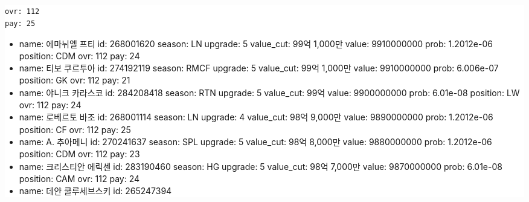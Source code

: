     ovr: 112
    pay: 25
  - name: 에마뉘엘 프티
    id: 268001620
    season: LN
    upgrade: 5
    value_cut: 99억 1,000만
    value: 9910000000
    prob: 1.2012e-06
    position: CDM
    ovr: 112
    pay: 24
  - name: 티보 쿠르투아
    id: 274192119
    season: RMCF
    upgrade: 5
    value_cut: 99억 1,000만
    value: 9910000000
    prob: 6.006e-07
    position: GK
    ovr: 112
    pay: 21
  - name: 야니크 카라스코
    id: 284208418
    season: RTN
    upgrade: 5
    value_cut: 99억
    value: 9900000000
    prob: 6.01e-08
    position: LW
    ovr: 112
    pay: 24
  - name: 로베르토 바조
    id: 268001114
    season: LN
    upgrade: 4
    value_cut: 98억 9,000만
    value: 9890000000
    prob: 1.2012e-06
    position: CF
    ovr: 112
    pay: 25
  - name: A. 추아메니
    id: 270241637
    season: SPL
    upgrade: 5
    value_cut: 98억 8,000만
    value: 9880000000
    prob: 1.2012e-06
    position: CDM
    ovr: 112
    pay: 23
  - name: 크리스티안 에릭센
    id: 283190460
    season: HG
    upgrade: 5
    value_cut: 98억 7,000만
    value: 9870000000
    prob: 6.01e-08
    position: CAM
    ovr: 112
    pay: 24
  - name: 데얀 쿨루세브스키
    id: 265247394